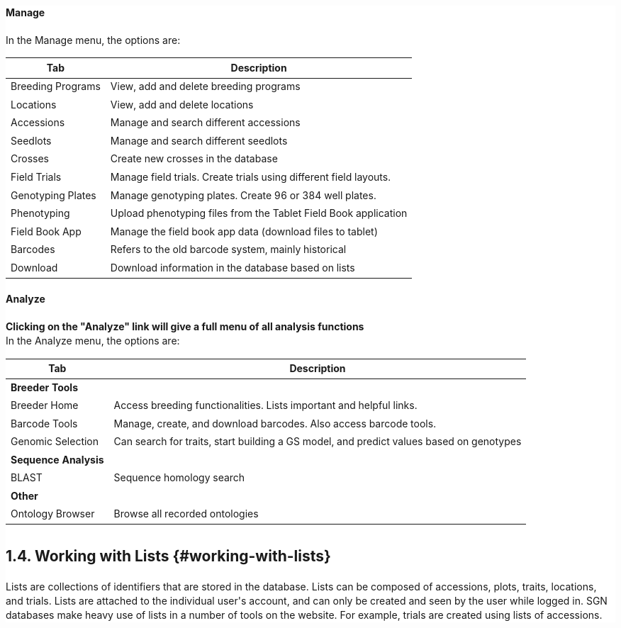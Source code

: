 #### Manage

In the Manage menu, the options are:

| Tab                 | Description                                                                                        |
|---------------------|----------------------------------------------------------------------------------------------------|
| Breeding Programs   | View, add and delete breeding programs                                                             |
| Locations           | View, add and delete locations                                                                     |
| Accessions          | Manage and search different accessions                                                             |
| Seedlots            | Manage and search different seedlots                                                               |
| Crosses             | Create new crosses in the database                                                                 |
| Field Trials        | Manage field trials. Create trials using different field layouts.                                  |
| Genotyping Plates   | Manage genotyping plates. Create 96 or 384 well plates.                                            |
| Phenotyping         | Upload phenotyping files from the Tablet Field Book application                                    |
| Field Book App      | Manage the field book app data (download files to tablet)                                          |
| Barcodes            | Refers to the old barcode system, mainly historical                                                |
| Download            | Download information in the database based on lists                                                |

#### Analyze

**Clicking on the "Analyze" link will give a full menu of all analysis functions**  
In the Analyze menu, the options are:

| Tab                   | Description                                                                             |
| --------------------- | --------------------------------------------------------------------------------------- |
| **Breeder Tools**     |                                                                                         |
| Breeder Home          | Access breeding functionalities. Lists important and helpful links.                     |
| Barcode Tools         | Manage, create, and download barcodes. Also access barcode tools.                       |
| Genomic Selection     | Can search for traits, start building a GS model, and predict values based on genotypes |
| **Sequence Analysis** |                                                                                         |
| BLAST                 | Sequence homology search                                                                |
| **Other**             |                                                                                         |
| Ontology Browser      | Browse all recorded ontologies                                                          |

1.4. Working with Lists {#working-with-lists}
-----------------------

Lists are collections of identifiers that are stored in the database. Lists can be composed of accessions, plots, traits, locations, and trials. Lists are attached to the individual user's account, and can only be created and seen by the user while logged in. SGN databases make heavy use of lists in a number of tools on the website. For example, trials are created using lists of accessions.
